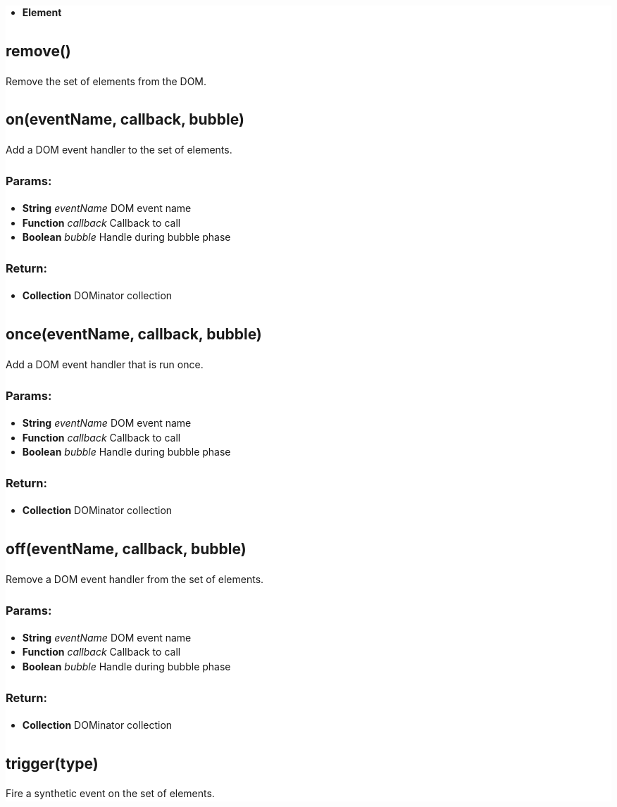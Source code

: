 * **Element**

## remove()

Remove the set of elements from the DOM.

## on(eventName, callback, bubble)

Add a DOM event handler to the set of elements.

### Params:

* **String** *eventName* DOM event name
* **Function** *callback* Callback to call
* **Boolean** *bubble* Handle during bubble phase

### Return:

* **Collection** DOMinator collection

## once(eventName, callback, bubble)

Add a DOM event handler that is run once.

### Params:

* **String** *eventName* DOM event name
* **Function** *callback* Callback to call
* **Boolean** *bubble* Handle during bubble phase

### Return:

* **Collection** DOMinator collection

## off(eventName, callback, bubble)

Remove a DOM event handler from the set of elements.

### Params:

* **String** *eventName* DOM event name
* **Function** *callback* Callback to call
* **Boolean** *bubble* Handle during bubble phase

### Return:

* **Collection** DOMinator collection

## trigger(type)

Fire a synthetic event on the set of elements.
